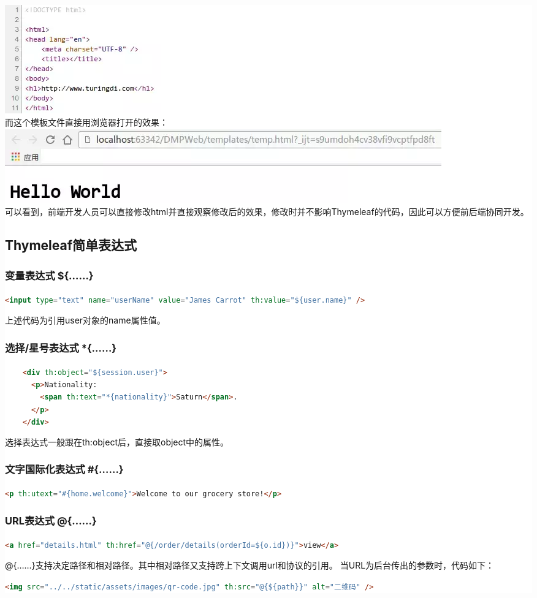 ![](8.png)  
而这个模板文件直接用浏览器打开的效果：  
![](9.png)  
可以看到，前端开发人员可以直接修改html并直接观察修改后的效果，修改时并不影响Thymeleaf的代码，因此可以方便前后端协同开发。

## Thymeleaf简单表达式
###   变量表达式 ${……}
```html
<input type="text" name="userName" value="James Carrot" th:value="${user.name}" />
```
上述代码为引用user对象的name属性值。

### 选择/星号表达式 *{……}
```html
	<div th:object="${session.user}">
	  <p>Nationality:
	    <span th:text="*{nationality}">Saturn</span>.
	  </p>
	</div>
```
选择表达式一般跟在th:object后，直接取object中的属性。

### 文字国际化表达式 #{……}
```html
<p th:utext="#{home.welcome}">Welcome to our grocery store!</p>
```

### URL表达式 @{……}     
```html
<a href="details.html" th:href="@{/order/details(orderId=${o.id})}">view</a>
```
@{……}支持决定路径和相对路径。其中相对路径又支持跨上下文调用url和协议的引用。
当URL为后台传出的参数时，代码如下：
```html
<img src="../../static/assets/images/qr-code.jpg" th:src="@{${path}}" alt="二维码" />
```
